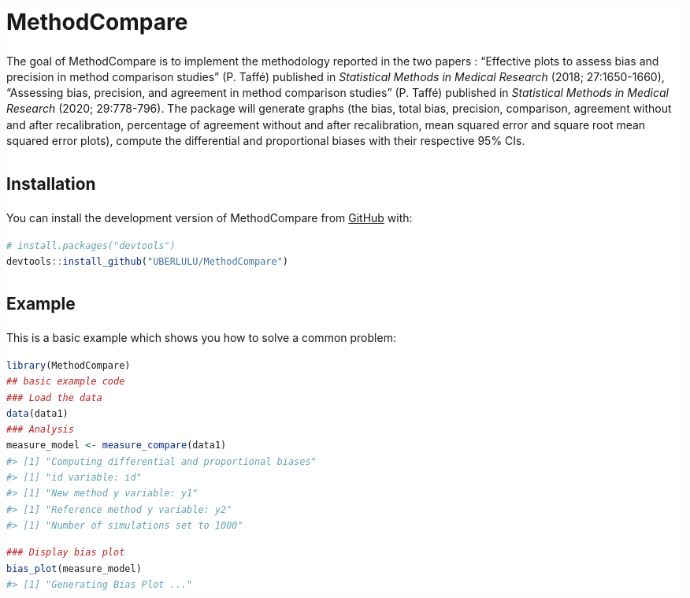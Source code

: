 


# MethodCompare




The goal of MethodCompare is to implement the methodology reported in
the two papers : “Effective plots to assess bias and precision in method
comparison studies” (P. Taffé) published in *Statistical Methods in
Medical Research* (2018; 27:1650-1660), “Assessing bias, precision, and
agreement in method comparison studies” (P. Taffé) published in
*Statistical Methods in Medical Research* (2020; 29:778-796). The
package will generate graphs (the bias, total bias, precision,
comparison, agreement without and after recalibration, percentage of
agreement without and after recalibration, mean squared error and square
root mean squared error plots), compute the differential and
proportional biases with their respective 95% CIs.

## Installation

You can install the development version of MethodCompare from
[GitHub](https://github.com/UBERLULU/MethodCompare) with:

``` r
# install.packages("devtools")
devtools::install_github("UBERLULU/MethodCompare")
```

## Example

This is a basic example which shows you how to solve a common problem:

``` r
library(MethodCompare)
## basic example code
### Load the data
data(data1)
### Analysis
measure_model <- measure_compare(data1)
#> [1] "Computing differential and proportional biases"
#> [1] "id variable: id"
#> [1] "New method y variable: y1"
#> [1] "Reference method y variable: y2"
#> [1] "Number of simulations set to 1000"
```

``` r
### Display bias plot
bias_plot(measure_model)
#> [1] "Generating Bias Plot ..."
```
